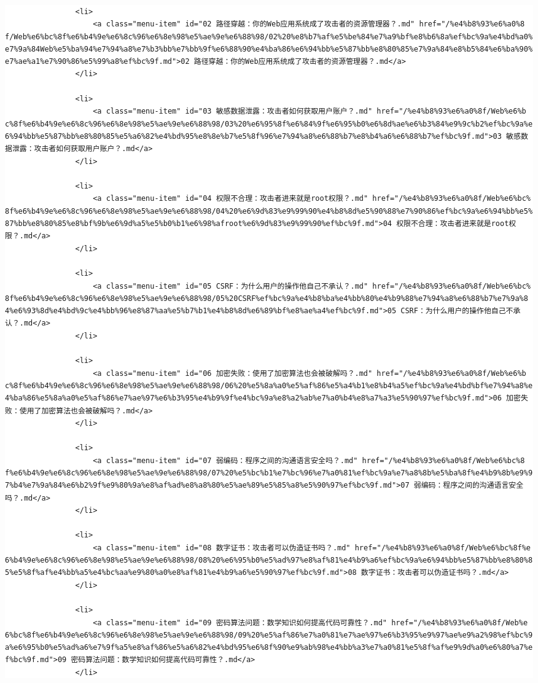                     <li>
                        <a class="menu-item" id="02 路径穿越：你的Web应用系统成了攻击者的资源管理器？.md" href="/%e4%b8%93%e6%a0%8f/Web%e6%bc%8f%e6%b4%9e%e6%8c%96%e6%8e%98%e5%ae%9e%e6%88%98/02%20%e8%b7%af%e5%be%84%e7%a9%bf%e8%b6%8a%ef%bc%9a%e4%bd%a0%e7%9a%84Web%e5%ba%94%e7%94%a8%e7%b3%bb%e7%bb%9f%e6%88%90%e4%ba%86%e6%94%bb%e5%87%bb%e8%80%85%e7%9a%84%e8%b5%84%e6%ba%90%e7%ae%a1%e7%90%86%e5%99%a8%ef%bc%9f.md">02 路径穿越：你的Web应用系统成了攻击者的资源管理器？.md</a>
                    </li>
                    
                    <li>
                        <a class="menu-item" id="03 敏感数据泄露：攻击者如何获取用户账户？.md" href="/%e4%b8%93%e6%a0%8f/Web%e6%bc%8f%e6%b4%9e%e6%8c%96%e6%8e%98%e5%ae%9e%e6%88%98/03%20%e6%95%8f%e6%84%9f%e6%95%b0%e6%8d%ae%e6%b3%84%e9%9c%b2%ef%bc%9a%e6%94%bb%e5%87%bb%e8%80%85%e5%a6%82%e4%bd%95%e8%8e%b7%e5%8f%96%e7%94%a8%e6%88%b7%e8%b4%a6%e6%88%b7%ef%bc%9f.md">03 敏感数据泄露：攻击者如何获取用户账户？.md</a>
                    </li>
                    
                    <li>
                        <a class="menu-item" id="04 权限不合理：攻击者进来就是root权限？.md" href="/%e4%b8%93%e6%a0%8f/Web%e6%bc%8f%e6%b4%9e%e6%8c%96%e6%8e%98%e5%ae%9e%e6%88%98/04%20%e6%9d%83%e9%99%90%e4%b8%8d%e5%90%88%e7%90%86%ef%bc%9a%e6%94%bb%e5%87%bb%e8%80%85%e8%bf%9b%e6%9d%a5%e5%b0%b1%e6%98%afroot%e6%9d%83%e9%99%90%ef%bc%9f.md">04 权限不合理：攻击者进来就是root权限？.md</a>
                    </li>
                    
                    <li>
                        <a class="menu-item" id="05 CSRF：为什么用户的操作他自己不承认？.md" href="/%e4%b8%93%e6%a0%8f/Web%e6%bc%8f%e6%b4%9e%e6%8c%96%e6%8e%98%e5%ae%9e%e6%88%98/05%20CSRF%ef%bc%9a%e4%b8%ba%e4%bb%80%e4%b9%88%e7%94%a8%e6%88%b7%e7%9a%84%e6%93%8d%e4%bd%9c%e4%bb%96%e8%87%aa%e5%b7%b1%e4%b8%8d%e6%89%bf%e8%ae%a4%ef%bc%9f.md">05 CSRF：为什么用户的操作他自己不承认？.md</a>
                    </li>
                    
                    <li>
                        <a class="menu-item" id="06 加密失败：使用了加密算法也会被破解吗？.md" href="/%e4%b8%93%e6%a0%8f/Web%e6%bc%8f%e6%b4%9e%e6%8c%96%e6%8e%98%e5%ae%9e%e6%88%98/06%20%e5%8a%a0%e5%af%86%e5%a4%b1%e8%b4%a5%ef%bc%9a%e4%bd%bf%e7%94%a8%e4%ba%86%e5%8a%a0%e5%af%86%e7%ae%97%e6%b3%95%e4%b9%9f%e4%bc%9a%e8%a2%ab%e7%a0%b4%e8%a7%a3%e5%90%97%ef%bc%9f.md">06 加密失败：使用了加密算法也会被破解吗？.md</a>
                    </li>
                    
                    <li>
                        <a class="menu-item" id="07 弱编码：程序之间的沟通语言安全吗？.md" href="/%e4%b8%93%e6%a0%8f/Web%e6%bc%8f%e6%b4%9e%e6%8c%96%e6%8e%98%e5%ae%9e%e6%88%98/07%20%e5%bc%b1%e7%bc%96%e7%a0%81%ef%bc%9a%e7%a8%8b%e5%ba%8f%e4%b9%8b%e9%97%b4%e7%9a%84%e6%b2%9f%e9%80%9a%e8%af%ad%e8%a8%80%e5%ae%89%e5%85%a8%e5%90%97%ef%bc%9f.md">07 弱编码：程序之间的沟通语言安全吗？.md</a>
                    </li>
                    
                    <li>
                        <a class="menu-item" id="08 数字证书：攻击者可以伪造证书吗？.md" href="/%e4%b8%93%e6%a0%8f/Web%e6%bc%8f%e6%b4%9e%e6%8c%96%e6%8e%98%e5%ae%9e%e6%88%98/08%20%e6%95%b0%e5%ad%97%e8%af%81%e4%b9%a6%ef%bc%9a%e6%94%bb%e5%87%bb%e8%80%85%e5%8f%af%e4%bb%a5%e4%bc%aa%e9%80%a0%e8%af%81%e4%b9%a6%e5%90%97%ef%bc%9f.md">08 数字证书：攻击者可以伪造证书吗？.md</a>
                    </li>
                    
                    <li>
                        <a class="menu-item" id="09 密码算法问题：数学知识如何提高代码可靠性？.md" href="/%e4%b8%93%e6%a0%8f/Web%e6%bc%8f%e6%b4%9e%e6%8c%96%e6%8e%98%e5%ae%9e%e6%88%98/09%20%e5%af%86%e7%a0%81%e7%ae%97%e6%b3%95%e9%97%ae%e9%a2%98%ef%bc%9a%e6%95%b0%e5%ad%a6%e7%9f%a5%e8%af%86%e5%a6%82%e4%bd%95%e6%8f%90%e9%ab%98%e4%bb%a3%e7%a0%81%e5%8f%af%e9%9d%a0%e6%80%a7%ef%bc%9f.md">09 密码算法问题：数学知识如何提高代码可靠性？.md</a>
                    </li>
                    